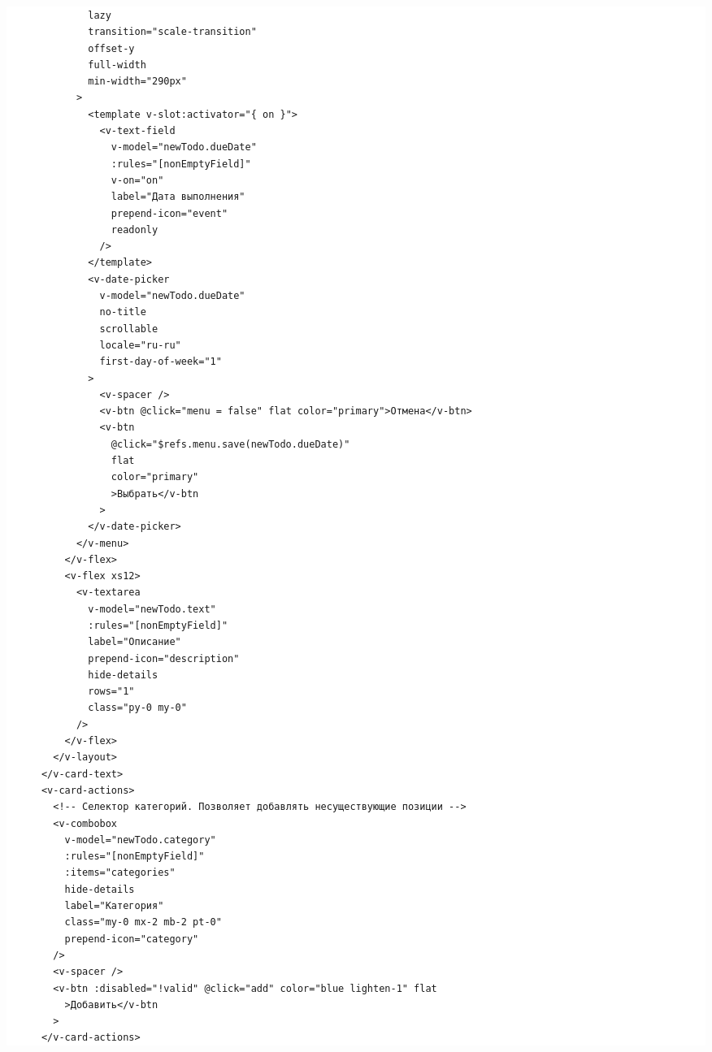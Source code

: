 ```vue
              lazy
              transition="scale-transition"
              offset-y
              full-width
              min-width="290px"
            >
              <template v-slot:activator="{ on }">
                <v-text-field
                  v-model="newTodo.dueDate"
                  :rules="[nonEmptyField]"
                  v-on="on"
                  label="Дата выполнения"
                  prepend-icon="event"
                  readonly
                />
              </template>
              <v-date-picker
                v-model="newTodo.dueDate"
                no-title
                scrollable
                locale="ru-ru"
                first-day-of-week="1"
              >
                <v-spacer />
                <v-btn @click="menu = false" flat color="primary">Отмена</v-btn>
                <v-btn
                  @click="$refs.menu.save(newTodo.dueDate)"
                  flat
                  color="primary"
                  >Выбрать</v-btn
                >
              </v-date-picker>
            </v-menu>
          </v-flex>
          <v-flex xs12>
            <v-textarea
              v-model="newTodo.text"
              :rules="[nonEmptyField]"
              label="Описание"
              prepend-icon="description"
              hide-details
              rows="1"
              class="py-0 my-0"
            />
          </v-flex>
        </v-layout>
      </v-card-text>
      <v-card-actions>
        <!-- Селектор категорий. Позволяет добавлять несуществующие позиции -->
        <v-combobox
          v-model="newTodo.category"
          :rules="[nonEmptyField]"
          :items="categories"
          hide-details
          label="Категория"
          class="my-0 mx-2 mb-2 pt-0"
          prepend-icon="category"
        />
        <v-spacer />
        <v-btn :disabled="!valid" @click="add" color="blue lighten-1" flat
          >Добавить</v-btn
        >
      </v-card-actions>
```